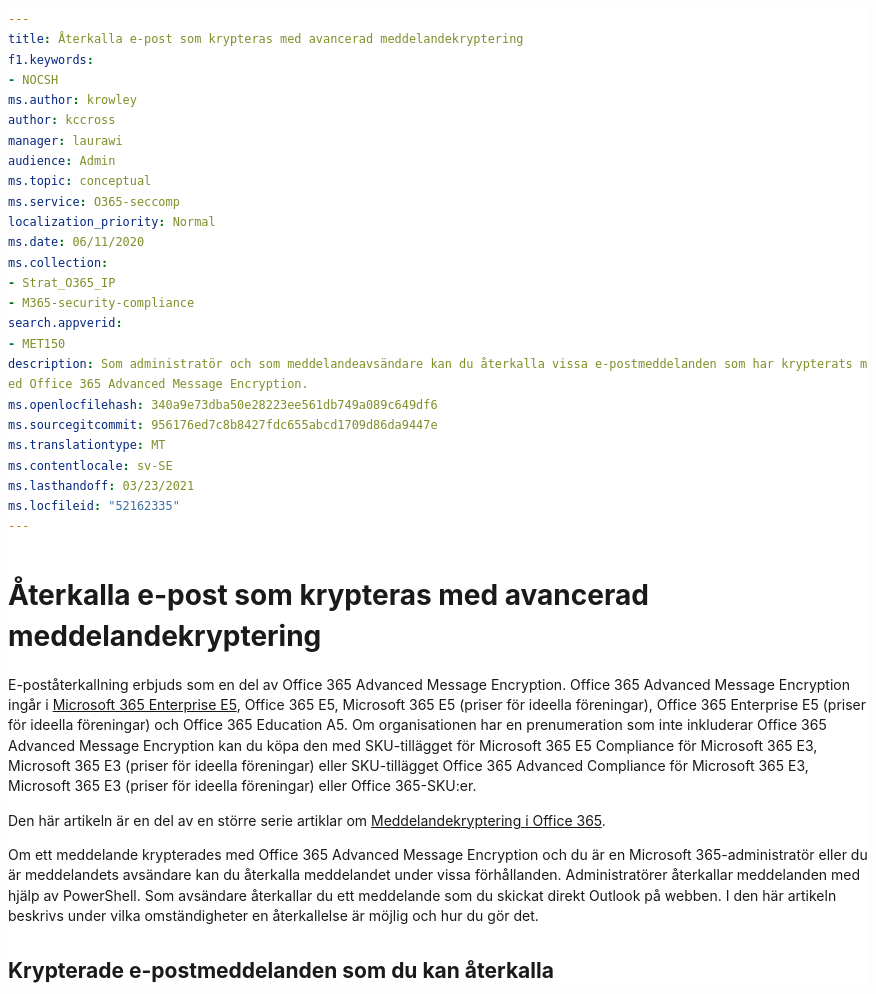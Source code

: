 ```yaml
---
title: Återkalla e-post som krypteras med avancerad meddelandekryptering
f1.keywords:
- NOCSH
ms.author: krowley
author: kccross
manager: laurawi
audience: Admin
ms.topic: conceptual
ms.service: O365-seccomp
localization_priority: Normal
ms.date: 06/11/2020
ms.collection:
- Strat_O365_IP
- M365-security-compliance
search.appverid:
- MET150
description: Som administratör och som meddelandeavsändare kan du återkalla vissa e-postmeddelanden som har krypterats med Office 365 Advanced Message Encryption.
ms.openlocfilehash: 340a9e73dba50e28223ee561db749a089c649df6
ms.sourcegitcommit: 956176ed7c8b8427fdc655abcd1709d86da9447e
ms.translationtype: MT
ms.contentlocale: sv-SE
ms.lasthandoff: 03/23/2021
ms.locfileid: "52162335"
---
```

# <a name="revoke-email-encrypted-by-advanced-message-encryption"></a>Återkalla e-post som krypteras med avancerad meddelandekryptering

E-poståterkallning erbjuds som en del av Office 365 Advanced Message Encryption. Office 365 Advanced Message Encryption ingår i [Microsoft 365 Enterprise E5](https://www.microsoft.com/microsoft-365/enterprise/home), Office 365 E5, Microsoft 365 E5 (priser för ideella föreningar), Office 365 Enterprise E5 (priser för ideella föreningar) och Office 365 Education A5. Om organisationen har en prenumeration som inte inkluderar Office 365 Advanced Message Encryption kan du köpa den med SKU-tillägget för Microsoft 365 E5 Compliance för Microsoft 365 E3, Microsoft 365 E3 (priser för ideella föreningar) eller SKU-tillägget Office 365 Advanced Compliance för Microsoft 365 E3, Microsoft 365 E3 (priser för ideella föreningar) eller Office 365-SKU:er.

Den här artikeln är en del av en större serie artiklar om [Meddelandekryptering i Office 365](ome.md).

Om ett meddelande krypterades med Office 365 Advanced Message Encryption och du är en Microsoft 365-administratör eller du är meddelandets avsändare kan du återkalla meddelandet under vissa förhållanden. Administratörer återkallar meddelanden med hjälp av PowerShell. Som avsändare återkallar du ett meddelande som du skickat direkt Outlook på webben. I den här artikeln beskrivs under vilka omständigheter en återkallelse är möjlig och hur du gör det.
  
## <a name="encrypted-emails-that-you-can-revoke"></a>Krypterade e-postmeddelanden som du kan återkalla
